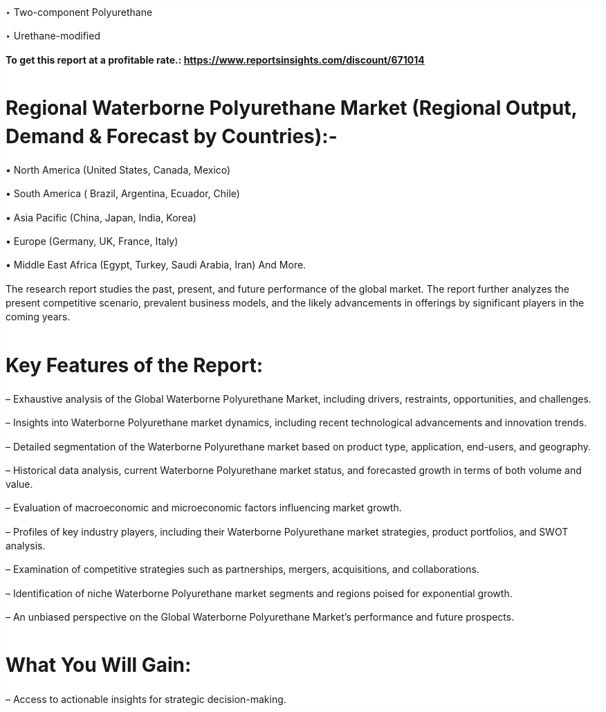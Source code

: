 ‣ Two-component Polyurethane

‣ Urethane-modified

<strong>To get this report at a profitable rate.: <a href=https://www.reportsinsights.com/discount/671014>https://www.reportsinsights.com/discount/671014</a></strong>

# <strong>Regional Waterborne Polyurethane Market (Regional Output, Demand &amp; Forecast by Countries):-</strong>

• North America (United States, Canada, Mexico)

• South America ( Brazil, Argentina, Ecuador, Chile)

• Asia Pacific (China, Japan, India, Korea)

• Europe (Germany, UK, France, Italy)

• Middle East Africa (Egypt, Turkey, Saudi Arabia, Iran) And More.

The research report studies the past, present, and future performance of the global market. The report further analyzes the present competitive scenario, prevalent business models, and the likely advancements in offerings by significant players in the coming years.

# <strong>Key Features of the Report:</strong>

– Exhaustive analysis of the Global Waterborne Polyurethane Market, including drivers, restraints, opportunities, and challenges.

– Insights into Waterborne Polyurethane market dynamics, including recent technological advancements and innovation trends.

– Detailed segmentation of the Waterborne Polyurethane market based on product type, application, end-users, and geography.

– Historical data analysis, current Waterborne Polyurethane market status, and forecasted growth in terms of both volume and value.

– Evaluation of macroeconomic and microeconomic factors influencing market growth.

– Profiles of key industry players, including their Waterborne Polyurethane market strategies, product portfolios, and SWOT analysis.

– Examination of competitive strategies such as partnerships, mergers, acquisitions, and collaborations.

– Identification of niche Waterborne Polyurethane market segments and regions poised for exponential growth.

– An unbiased perspective on the Global Waterborne Polyurethane Market’s performance and future prospects.

# <strong>What You Will Gain:</strong>

– Access to actionable insights for strategic decision-making.

